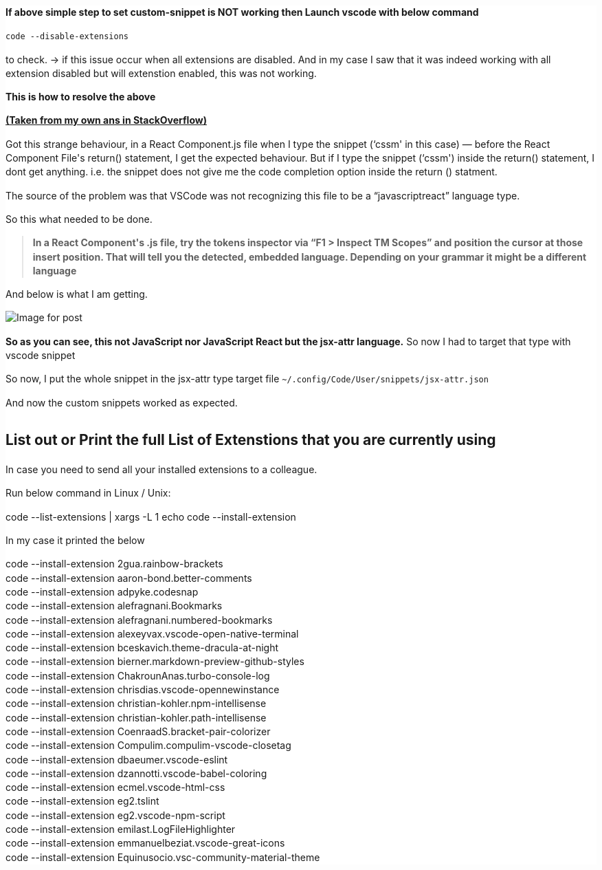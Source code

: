 **If above simple step to set custom-snippet is NOT working then Launch vscode with below command**

`code --disable-extensions`

to check. → if this issue occur when all extensions are disabled. And in my case I saw that it was indeed working with all extension disabled but will extenstion enabled, this was not working.

**This is how to resolve the above**

[**(Taken from my own ans in StackOverflow)**](https://stackoverflow.com/questions/59810935/vscode-custom-react-snippets-not-working-in-javascriptreact-json-file-and-also)

Got this strange behaviour, in a React Component.js file when I type the snippet (‘cssm' in this case) — before the React Component File's return() statement, I get the expected behaviour. But if I type the snippet (‘cssm') inside the return() statement, I dont get anything. i.e. the snippet does not give me the code completion option inside the return () statment.

The source of the problem was that VSCode was not recognizing this file to be a “javascriptreact” language type.

So this what needed to be done.

> **In a React Component's .js file, try the tokens inspector via “F1 > Inspect TM Scopes” and position the cursor at those insert position. That will tell you the detected, embedded language. Depending on your grammar it might be a different language**

And below is what I am getting.

![Image for post](https://miro.medium.com/max/1058/0*6pxuIX-mFUws9iXX.png)

**So as you can see, this not JavaScript nor JavaScript React but the jsx-attr language.** So now I had to target that type with vscode snippet

So now, I put the whole snippet in the jsx-attr type target file `~/.config/Code/User/snippets/jsx-attr.json`

And now the custom snippets worked as expected.

List out or Print the full List of Extenstions that you are currently using
---------------------------------------------------------------------------

In case you need to send all your installed extensions to a colleague.

Run below command in Linux / Unix:

code --list-extensions | xargs -L 1 echo code --install-extension

In my case it printed the below

code --install-extension 2gua.rainbow-brackets  
code --install-extension aaron-bond.better-comments  
code --install-extension adpyke.codesnap  
code --install-extension alefragnani.Bookmarks  
code --install-extension alefragnani.numbered-bookmarks  
code --install-extension alexeyvax.vscode-open-native-terminal  
code --install-extension bceskavich.theme-dracula-at-night  
code --install-extension bierner.markdown-preview-github-styles  
code --install-extension ChakrounAnas.turbo-console-log  
code --install-extension chrisdias.vscode-opennewinstance  
code --install-extension christian-kohler.npm-intellisense  
code --install-extension christian-kohler.path-intellisense  
code --install-extension CoenraadS.bracket-pair-colorizer  
code --install-extension Compulim.compulim-vscode-closetag  
code --install-extension dbaeumer.vscode-eslint  
code --install-extension dzannotti.vscode-babel-coloring  
code --install-extension ecmel.vscode-html-css  
code --install-extension eg2.tslint  
code --install-extension eg2.vscode-npm-script  
code --install-extension emilast.LogFileHighlighter  
code --install-extension emmanuelbeziat.vscode-great-icons  
code --install-extension Equinusocio.vsc-community-material-theme  